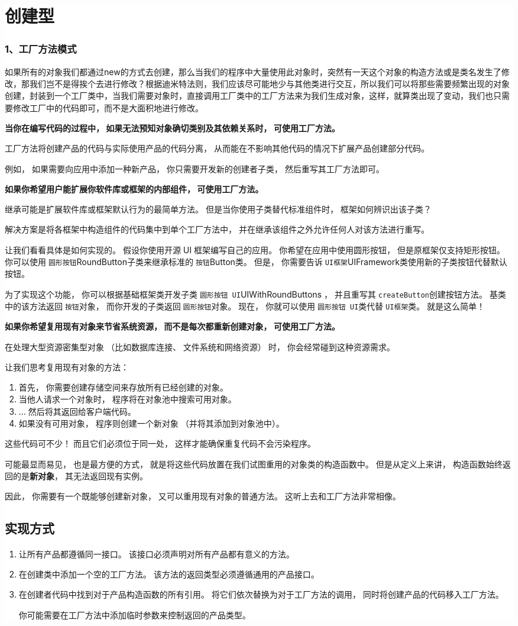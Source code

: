 








# 创建型

### 1、工厂方法模式

如果所有的对象我们都通过new的方式去创建，那么当我们的程序中大量使用此对象时，突然有一天这个对象的构造方法或是类名发生了修改，那我们岂不是得挨个去进行修改？根据迪米特法则，我们应该尽可能地少与其他类进行交互，所以我们可以将那些需要频繁出现的对象创建，封装到一个工厂类中，当我们需要对象时，直接调用工厂类中的工厂方法来为我们生成对象，这样，就算类出现了变动，我们也只需要修改工厂中的代码即可，而不是大面积地进行修改。



**当你在编写代码的过程中， 如果无法预知对象确切类别及其依赖关系时， 可使用工厂方法。**

 工厂方法将创建产品的代码与实际使用产品的代码分离， 从而能在不影响其他代码的情况下扩展产品创建部分代码。

例如， 如果需要向应用中添加一种新产品， 你只需要开发新的创建者子类， 然后重写其工厂方法即可。

 **如果你希望用户能扩展你软件库或框架的内部组件， 可使用工厂方法。**

 继承可能是扩展软件库或框架默认行为的最简单方法。 但是当你使用子类替代标准组件时， 框架如何辨识出该子类？

解决方案是将各框架中构造组件的代码集中到单个工厂方法中， 并在继承该组件之外允许任何人对该方法进行重写。

让我们看看具体是如何实现的。 假设你使用开源 UI 框架编写自己的应用。 你希望在应用中使用圆形按钮， 但是原框架仅支持矩形按钮。 你可以使用 `圆形按钮`Round­Button子类来继承标准的 `按钮`Button类。 但是， 你需要告诉 `UI框架`UIFramework类使用新的子类按钮代替默认按钮。

为了实现这个功能， 你可以根据基础框架类开发子类 `圆形按钮 UI`UIWith­Round­Buttons ， 并且重写其 `create­Button`创建按钮方法。 基类中的该方法返回 `按钮`对象， 而你开发的子类返回 `圆形按钮`对象。 现在， 你就可以使用 `圆形按钮 UI`类代替 `UI框架`类。 就是这么简单！

 **如果你希望复用现有对象来节省系统资源， 而不是每次都重新创建对象， 可使用工厂方法。**

 在处理大型资源密集型对象 （比如数据库连接、 文件系统和网络资源） 时， 你会经常碰到这种资源需求。

让我们思考复用现有对象的方法：

1. 首先， 你需要创建存储空间来存放所有已经创建的对象。
2. 当他人请求一个对象时， 程序将在对象池中搜索可用对象。
3. … 然后将其返回给客户端代码。
4. 如果没有可用对象， 程序则创建一个新对象 （并将其添加到对象池中）。

这些代码可不少！ 而且它们必须位于同一处， 这样才能确保重复代码不会污染程序。

可能最显而易见， 也是最方便的方式， 就是将这些代码放置在我们试图重用的对象类的构造函数中。 但是从定义上来讲， 构造函数始终返回的是**新对象**， 其无法返回现有实例。

因此， 你需要有一个既能够创建新对象， 又可以重用现有对象的普通方法。 这听上去和工厂方法非常相像。

##  实现方式

1. 让所有产品都遵循同一接口。 该接口必须声明对所有产品都有意义的方法。

2. 在创建类中添加一个空的工厂方法。 该方法的返回类型必须遵循通用的产品接口。

3. 在创建者代码中找到对于产品构造函数的所有引用。 将它们依次替换为对于工厂方法的调用， 同时将创建产品的代码移入工厂方法。

   你可能需要在工厂方法中添加临时参数来控制返回的产品类型。
